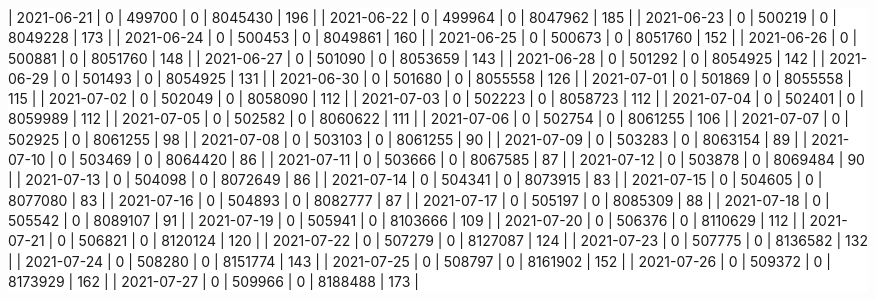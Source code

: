 | 2021-06-21 | 0 | 499700 | 0 | 8045430 | 196 |
| 2021-06-22 | 0 | 499964 | 0 | 8047962 | 185 |
| 2021-06-23 | 0 | 500219 | 0 | 8049228 | 173 |
| 2021-06-24 | 0 | 500453 | 0 | 8049861 | 160 |
| 2021-06-25 | 0 | 500673 | 0 | 8051760 | 152 |
| 2021-06-26 | 0 | 500881 | 0 | 8051760 | 148 |
| 2021-06-27 | 0 | 501090 | 0 | 8053659 | 143 |
| 2021-06-28 | 0 | 501292 | 0 | 8054925 | 142 |
| 2021-06-29 | 0 | 501493 | 0 | 8054925 | 131 |
| 2021-06-30 | 0 | 501680 | 0 | 8055558 | 126 |
| 2021-07-01 | 0 | 501869 | 0 | 8055558 | 115 |
| 2021-07-02 | 0 | 502049 | 0 | 8058090 | 112 |
| 2021-07-03 | 0 | 502223 | 0 | 8058723 | 112 |
| 2021-07-04 | 0 | 502401 | 0 | 8059989 | 112 |
| 2021-07-05 | 0 | 502582 | 0 | 8060622 | 111 |
| 2021-07-06 | 0 | 502754 | 0 | 8061255 | 106 |
| 2021-07-07 | 0 | 502925 | 0 | 8061255 | 98 |
| 2021-07-08 | 0 | 503103 | 0 | 8061255 | 90 |
| 2021-07-09 | 0 | 503283 | 0 | 8063154 | 89 |
| 2021-07-10 | 0 | 503469 | 0 | 8064420 | 86 |
| 2021-07-11 | 0 | 503666 | 0 | 8067585 | 87 |
| 2021-07-12 | 0 | 503878 | 0 | 8069484 | 90 |
| 2021-07-13 | 0 | 504098 | 0 | 8072649 | 86 |
| 2021-07-14 | 0 | 504341 | 0 | 8073915 | 83 |
| 2021-07-15 | 0 | 504605 | 0 | 8077080 | 83 |
| 2021-07-16 | 0 | 504893 | 0 | 8082777 | 87 |
| 2021-07-17 | 0 | 505197 | 0 | 8085309 | 88 |
| 2021-07-18 | 0 | 505542 | 0 | 8089107 | 91 |
| 2021-07-19 | 0 | 505941 | 0 | 8103666 | 109 |
| 2021-07-20 | 0 | 506376 | 0 | 8110629 | 112 |
| 2021-07-21 | 0 | 506821 | 0 | 8120124 | 120 |
| 2021-07-22 | 0 | 507279 | 0 | 8127087 | 124 |
| 2021-07-23 | 0 | 507775 | 0 | 8136582 | 132 |
| 2021-07-24 | 0 | 508280 | 0 | 8151774 | 143 |
| 2021-07-25 | 0 | 508797 | 0 | 8161902 | 152 |
| 2021-07-26 | 0 | 509372 | 0 | 8173929 | 162 |
| 2021-07-27 | 0 | 509966 | 0 | 8188488 | 173 |